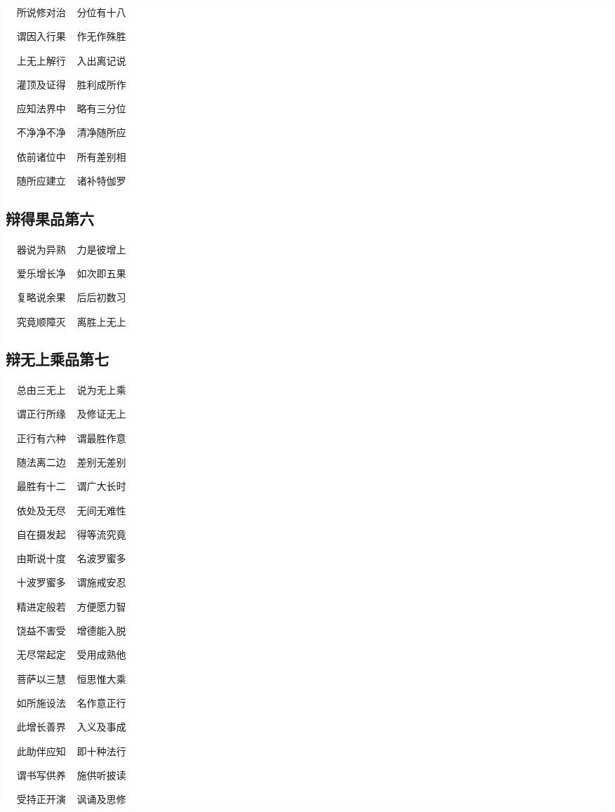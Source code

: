 &nbsp;&nbsp;&nbsp;&nbsp;所说修对治&nbsp;&nbsp;&nbsp;&nbsp;分位有十八

&nbsp;&nbsp;&nbsp;&nbsp;谓因入行果&nbsp;&nbsp;&nbsp;&nbsp;作无作殊胜

&nbsp;&nbsp;&nbsp;&nbsp;上无上解行&nbsp;&nbsp;&nbsp;&nbsp;入出离记说

&nbsp;&nbsp;&nbsp;&nbsp;灌顶及证得&nbsp;&nbsp;&nbsp;&nbsp;胜利成所作

&nbsp;&nbsp;&nbsp;&nbsp;应知法界中&nbsp;&nbsp;&nbsp;&nbsp;略有三分位

&nbsp;&nbsp;&nbsp;&nbsp;不净净不净&nbsp;&nbsp;&nbsp;&nbsp;清净随所应

&nbsp;&nbsp;&nbsp;&nbsp;依前诸位中&nbsp;&nbsp;&nbsp;&nbsp;所有差别相

&nbsp;&nbsp;&nbsp;&nbsp;随所应建立&nbsp;&nbsp;&nbsp;&nbsp;诸补特伽罗

## 辩得果品第六

&nbsp;&nbsp;&nbsp;&nbsp;器说为异熟&nbsp;&nbsp;&nbsp;&nbsp;力是彼增上

&nbsp;&nbsp;&nbsp;&nbsp;爱乐增长净&nbsp;&nbsp;&nbsp;&nbsp;如次即五果

&nbsp;&nbsp;&nbsp;&nbsp;复略说余果&nbsp;&nbsp;&nbsp;&nbsp;后后初数习

&nbsp;&nbsp;&nbsp;&nbsp;究竟顺障灭&nbsp;&nbsp;&nbsp;&nbsp;离胜上无上

## 辩无上乘品第七

&nbsp;&nbsp;&nbsp;&nbsp;总由三无上&nbsp;&nbsp;&nbsp;&nbsp;说为无上乘

&nbsp;&nbsp;&nbsp;&nbsp;谓正行所缘&nbsp;&nbsp;&nbsp;&nbsp;及修证无上

&nbsp;&nbsp;&nbsp;&nbsp;正行有六种&nbsp;&nbsp;&nbsp;&nbsp;谓最胜作意

&nbsp;&nbsp;&nbsp;&nbsp;随法离二边&nbsp;&nbsp;&nbsp;&nbsp;差别无差别

&nbsp;&nbsp;&nbsp;&nbsp;最胜有十二&nbsp;&nbsp;&nbsp;&nbsp;谓广大长时

&nbsp;&nbsp;&nbsp;&nbsp;依处及无尽&nbsp;&nbsp;&nbsp;&nbsp;无间无难性

&nbsp;&nbsp;&nbsp;&nbsp;自在摄发起&nbsp;&nbsp;&nbsp;&nbsp;得等流究竟

&nbsp;&nbsp;&nbsp;&nbsp;由斯说十度&nbsp;&nbsp;&nbsp;&nbsp;名波罗蜜多

&nbsp;&nbsp;&nbsp;&nbsp;十波罗蜜多&nbsp;&nbsp;&nbsp;&nbsp;谓施戒安忍

&nbsp;&nbsp;&nbsp;&nbsp;精进定般若&nbsp;&nbsp;&nbsp;&nbsp;方便愿力智

&nbsp;&nbsp;&nbsp;&nbsp;饶益不害受&nbsp;&nbsp;&nbsp;&nbsp;增德能入脱

&nbsp;&nbsp;&nbsp;&nbsp;无尽常起定&nbsp;&nbsp;&nbsp;&nbsp;受用成熟他

&nbsp;&nbsp;&nbsp;&nbsp;菩萨以三慧&nbsp;&nbsp;&nbsp;&nbsp;恒思惟大乘

&nbsp;&nbsp;&nbsp;&nbsp;如所施设法&nbsp;&nbsp;&nbsp;&nbsp;名作意正行

&nbsp;&nbsp;&nbsp;&nbsp;此增长善界&nbsp;&nbsp;&nbsp;&nbsp;入义及事成

&nbsp;&nbsp;&nbsp;&nbsp;此助伴应知&nbsp;&nbsp;&nbsp;&nbsp;即十种法行

&nbsp;&nbsp;&nbsp;&nbsp;谓书写供养&nbsp;&nbsp;&nbsp;&nbsp;施供听披读

&nbsp;&nbsp;&nbsp;&nbsp;受持正开演&nbsp;&nbsp;&nbsp;&nbsp;讽诵及思修
